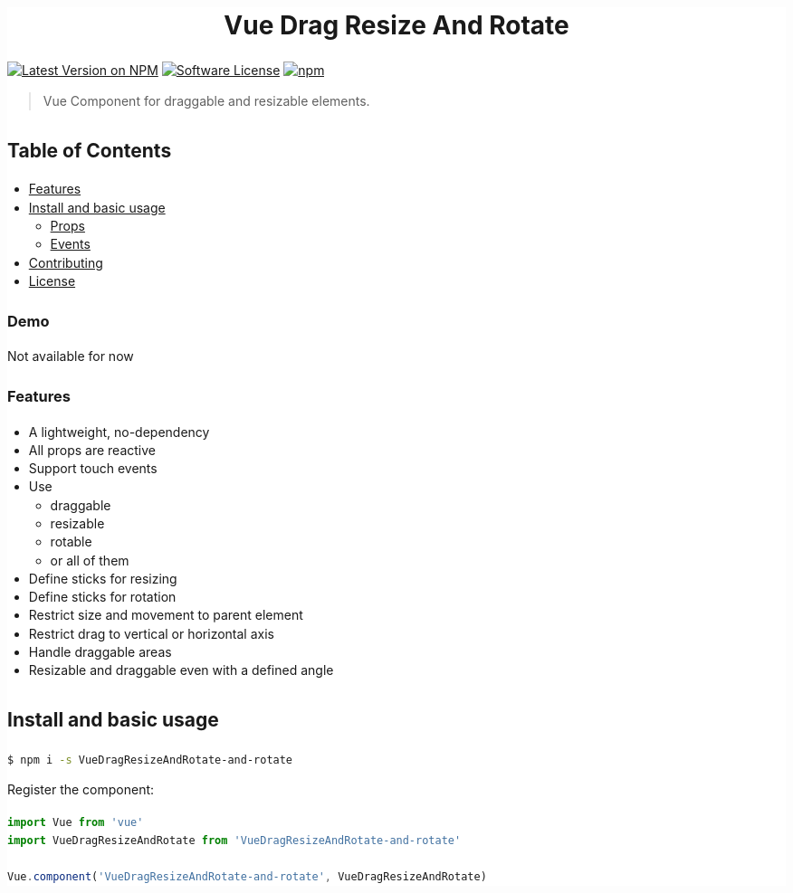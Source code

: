<h1 align="center">Vue Drag Resize And Rotate</h1>

[![Latest Version on NPM](https://img.shields.io/npm/v/VueDragResizeAndRotate-and-rotate.svg?style=flat-square)](https://npmjs.com/package/VueDragResizeAndRotate-and-rotate)
[![Software License](https://img.shields.io/badge/license-MIT-brightgreen.svg?style=flat-square)](LICENSE.md)
[![npm](https://img.shields.io/npm/dt/VueDragResizeAndRotate-and-rotate.svg?style=flat-square)](https://www.npmjs.com/package/VueDragResizeAndRotate-and-rotate)

> Vue Component for draggable and resizable elements.

## Table of Contents

* [Features](#features)
* [Install and basic usage](#install-and-basic-usage)
  * [Props](#props)
  * [Events](#events)
* [Contributing](#contributing)
* [License](#license)

### Demo

Not available for now

### Features

* A lightweight, no-dependency
* All props are reactive
* Support touch events
* Use
    * draggable
    * resizable
    * rotable
    * or all of them
* Define sticks for resizing
* Define sticks for rotation
* Restrict size and movement to parent element
* Restrict drag to vertical or horizontal axis
* Handle draggable areas
* Resizable and draggable even with a defined angle

## Install and basic usage

```bash
$ npm i -s VueDragResizeAndRotate-and-rotate
```


Register the component:

```js
import Vue from 'vue'
import VueDragResizeAndRotate from 'VueDragResizeAndRotate-and-rotate'

Vue.component('VueDragResizeAndRotate-and-rotate', VueDragResizeAndRotate)
```

